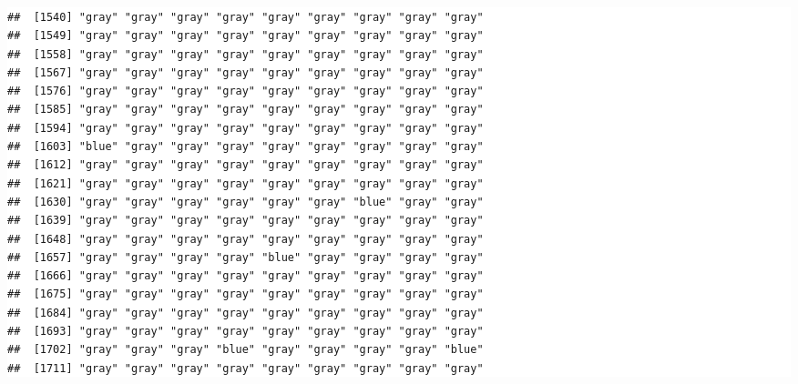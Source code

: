     ##  [1540] "gray" "gray" "gray" "gray" "gray" "gray" "gray" "gray" "gray"
    ##  [1549] "gray" "gray" "gray" "gray" "gray" "gray" "gray" "gray" "gray"
    ##  [1558] "gray" "gray" "gray" "gray" "gray" "gray" "gray" "gray" "gray"
    ##  [1567] "gray" "gray" "gray" "gray" "gray" "gray" "gray" "gray" "gray"
    ##  [1576] "gray" "gray" "gray" "gray" "gray" "gray" "gray" "gray" "gray"
    ##  [1585] "gray" "gray" "gray" "gray" "gray" "gray" "gray" "gray" "gray"
    ##  [1594] "gray" "gray" "gray" "gray" "gray" "gray" "gray" "gray" "gray"
    ##  [1603] "blue" "gray" "gray" "gray" "gray" "gray" "gray" "gray" "gray"
    ##  [1612] "gray" "gray" "gray" "gray" "gray" "gray" "gray" "gray" "gray"
    ##  [1621] "gray" "gray" "gray" "gray" "gray" "gray" "gray" "gray" "gray"
    ##  [1630] "gray" "gray" "gray" "gray" "gray" "gray" "blue" "gray" "gray"
    ##  [1639] "gray" "gray" "gray" "gray" "gray" "gray" "gray" "gray" "gray"
    ##  [1648] "gray" "gray" "gray" "gray" "gray" "gray" "gray" "gray" "gray"
    ##  [1657] "gray" "gray" "gray" "gray" "blue" "gray" "gray" "gray" "gray"
    ##  [1666] "gray" "gray" "gray" "gray" "gray" "gray" "gray" "gray" "gray"
    ##  [1675] "gray" "gray" "gray" "gray" "gray" "gray" "gray" "gray" "gray"
    ##  [1684] "gray" "gray" "gray" "gray" "gray" "gray" "gray" "gray" "gray"
    ##  [1693] "gray" "gray" "gray" "gray" "gray" "gray" "gray" "gray" "gray"
    ##  [1702] "gray" "gray" "gray" "blue" "gray" "gray" "gray" "gray" "blue"
    ##  [1711] "gray" "gray" "gray" "gray" "gray" "gray" "gray" "gray" "gray"